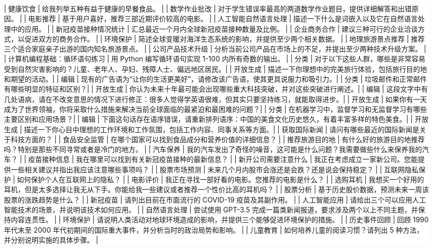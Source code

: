 | 健康饮食                       | 给我列举五种有益于健康的早餐食品。                         |
| 数学作业批改                   | 对于学生错误率最高的两道数学作业题目，提供详细解答和出错原因。 |
| 电影推荐                       | 基于用户喜好，推荐三部近期评价较高的电影。                 |
| 人工智能自然语言处理           | 描述一下什么是词嵌入以及它在自然语言处理中的应用。         |
| 新冠疫苗接种情况统计           | 汇总最近一个月内全球新冠疫苗接种数量及比例。               |
| 企业商务合作                   | 建议三种可行的企业洽谈方式，以促进双方的商务合作。         |
| 环境保护                       | 简述全球变暖对海洋生态系统的影响，并提供至少两个相关数据。 |
| 地理旅游景点推荐               | 推荐三个适合家庭亲子出游的国内知名旅游景点。                 |
| 公司产品技术升级               | 分析当前公司产品在市场上的不足，并提出至少两种技术升级方案。 |
| 计算机编程基础：循环语句练习 | 用 Python 编写循环语句实现 1-100 内所有奇数的输出。         |
| 分类 | 对于以下这些人群，哪些是非常容易受到自然灾害影响的？儿童、老年人、孕妇、残障人士、偏远地区居民。|
| 开放生成 | 描述一下你理想中的完美旅行体验，包括旅行目的地和期望的活动。|
| 编辑 | 现有的广告语为“让你的生活更美好”，请修改该广告语，使其更具说服力和吸引力。|
| 分类 | 垃圾邮件和正常邮件有哪些明显的特征和区别？|
| 开放生成 | 你认为未来十年最可能会出现哪些重大科技突破，并对这些突破进行阐述。|
| 编辑 | 这段文字中有几处语病，请在不改变意思的情况下进行修正：很多人觉得学英语很难，但其实只要坚持练习，就能取得进步。|
| 开放生成 | 如果你有一天成为了世界领袖，你将采取什么措施来解决当前全球面临的最紧迫和最困难的问题？|
| 分类 | 在机器学习中，监督学习和无监督学习有哪些主要区别和应用场景？|
| 编辑 | 下面这句话存在语序错误，请重新排列语序：中国的美食文化历史悠久，有着丰富多样的特色美食。|
| 开放生成 | 描述一下你心目中理想的工作环境和工作氛围，包括工作内容、同事关系等方面。|
| 获取国际新闻                  | 请问有哪些最近的国际新闻是关于科技方面的？                                                             |
| 食品安全监管                  | 在哪个国家可以找到食品成分和营养价值的详细信息？                                                       |
| 推荐旅游目的地                | 有什么好的旅游目的地推荐吗？特别是那些不同寻常或者是冷门的地方。                                           |
| 汽车保养                      | 我的汽车发出了奇怪的噪音，这可能是什么问题？我需要做些什么来保养我的汽车？                              |
| 疫苗接种信息                  | 我在哪里可以找到有关新冠疫苗接种的最新信息？                                                           |
| 新开公司需要注意什么        | 我正在考虑成立一家新公司。您能提供一些相关建议并指出我应该注意哪些事项吗？                               |
| 股票市场预测                  | 未来几个月内股市会涨还是会跌？还是说会保持稳定？                                                        |
| 互联网隐私保护                | 如何保护个人在互联网上的隐私？                                                                              |
| 电影评价                      | 我正在寻找一部好看的电影。您推荐的电影是什么？                                                          |
| 选购耳机                      | 我想买一个好用的耳机，但是太多选择让我无从下手。你能给我一些建议或者推荐一个性价比高的耳机吗？             |
| 股票分析                                       | 基于历史股价数据，预测未来一周该股票的涨跌趋势是什么？                                            |
| 新冠疫苗                                      | 请列出目前在市面流行的 COVID-19 疫苗及其副作用。                                                |
| 人工智能应用                                   | 请给出三个可以应用人工智能技术的场景，并说明该技术如何应用。                                        |
| 自然语言处理                                   | 尝试使用 GPT-3.5 完成一篇类新闻报道，要求涉及两个以上不同主题，并保持内容连贯性。                  |
| 环境保护                                       | 请说明人类活动对地球环境造成的影响，并提供三个能够促进环境保护的措施。                            |
| 历史事件回顾                                   | 回顾 1990 年代末至 2000 年代初期间的国际重大事件，并分析当时的政治局势和影响。                   |
| 儿童教育                                       | 如何培养儿童的阅读习惯？请列出 5 种方法，并分别说明实施的具体步骤。                               |
